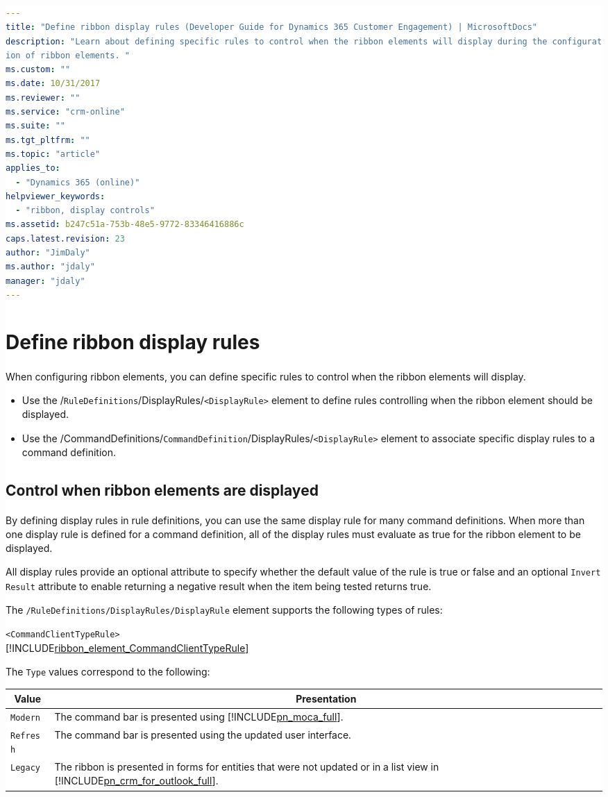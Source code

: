 ```yaml
---
title: "Define ribbon display rules (Developer Guide for Dynamics 365 Customer Engagement) | MicrosoftDocs"
description: "Learn about defining specific rules to control when the ribbon elements will display during the configuration of ribbon elements. "
ms.custom: ""
ms.date: 10/31/2017
ms.reviewer: ""
ms.service: "crm-online"
ms.suite: ""
ms.tgt_pltfrm: ""
ms.topic: "article"
applies_to: 
  - "Dynamics 365 (online)"
helpviewer_keywords: 
  - "ribbon, display controls"
ms.assetid: b247c51a-753b-48e5-9772-83346416886c
caps.latest.revision: 23
author: "JimDaly"
ms.author: "jdaly"
manager: "jdaly"
---
```

# Define ribbon display rules
When configuring ribbon elements, you can define specific rules to control when the ribbon elements will display.  
  
-   Use the /`RuleDefinitions`/DisplayRules/`<DisplayRule>` element to define rules controlling when the ribbon element should be displayed.  
  
-   Use the /CommandDefinitions/`CommandDefinition`/DisplayRules/`<DisplayRule>` element to associate specific display rules to a command definition.  
  
## Control when ribbon elements are displayed  
 By defining display rules in rule definitions, you can use the same display rule for many command definitions. When more than one display rule is defined for a command definition, all of the display rules must evaluate as true for the ribbon element to be displayed.  
  
 All display rules provide an optional attribute to specify whether the default value of the rule is true or false and an optional `InvertResult` attribute to enable returning a negative result when the item being tested returns true.  
  
 The `/RuleDefinitions/DisplayRules/DisplayRule` element supports the following types of rules:  
  
 `<CommandClientTypeRule>`  
[!INCLUDE[ribbon_element_CommandClientTypeRule](../../includes/ribbon-element-commandclienttyperule.md)]
  
 The `Type` values correspond to the following:  
  
|Value|Presentation|  
|-----------|------------------|  
|`Modern`|The command bar is presented using [!INCLUDE[pn_moca_full](../../includes/pn-moca-full.md)].|  
|`Refresh`|The command bar is presented using the updated user interface.|  
|`Legacy`|The ribbon is presented in forms for entities that were not updated or in a list view in [!INCLUDE[pn_crm_for_outlook_full](../../includes/pn-crm-for-outlook-full.md)].|  
  